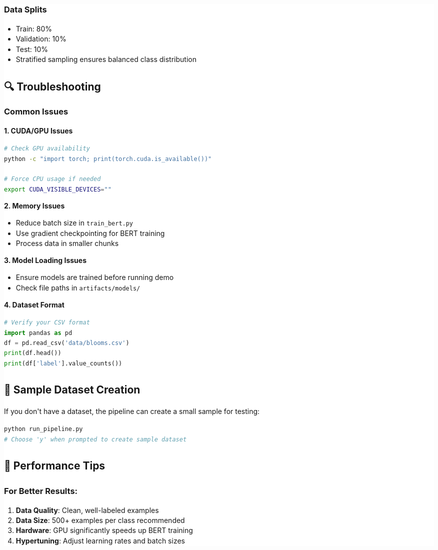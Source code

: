 ### Data Splits
- Train: 80%
- Validation: 10% 
- Test: 10%
- Stratified sampling ensures balanced class distribution

## 🔍 Troubleshooting

### Common Issues

**1. CUDA/GPU Issues**
```bash
# Check GPU availability
python -c "import torch; print(torch.cuda.is_available())"

# Force CPU usage if needed
export CUDA_VISIBLE_DEVICES=""
```

**2. Memory Issues**
- Reduce batch size in `train_bert.py`
- Use gradient checkpointing for BERT training
- Process data in smaller chunks

**3. Model Loading Issues**
- Ensure models are trained before running demo
- Check file paths in `artifacts/models/`

**4. Dataset Format**
```python
# Verify your CSV format
import pandas as pd
df = pd.read_csv('data/blooms.csv')
print(df.head())
print(df['label'].value_counts())
```

## 📝 Sample Dataset Creation

If you don't have a dataset, the pipeline can create a small sample for testing:

```bash
python run_pipeline.py
# Choose 'y' when prompted to create sample dataset
```

## 🎯 Performance Tips

### For Better Results:
1. **Data Quality**: Clean, well-labeled examples
2. **Data Size**: 500+ examples per class recommended
3. **Hardware**: GPU significantly speeds up BERT training
4. **Hypertuning**: Adjust learning rates and batch sizes
